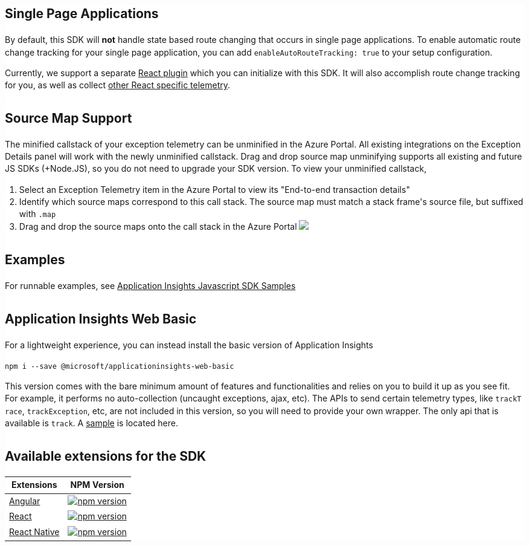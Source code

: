 ## Single Page Applications

By default, this SDK will **not** handle state based route changing that occurs in single page applications. To enable automatic route change tracking for your single page application, you can add `enableAutoRouteTracking: true` to your setup configuration.

Currently, we support a separate [React plugin](#available-extensions-for-the-sdk) which you can initialize with this SDK. It will also accomplish route change tracking for you, as well as collect [other React specific telemetry](https://github.com/microsoft/applicationinsights-react-js).

## Source Map Support

The minified callstack of your exception telemetry can be unminified in the Azure Portal. All existing integrations on the Exception Details panel will work with the newly unminified callstack. Drag and drop source map unminifying supports all existing and future JS SDKs (+Node.JS), so you do not need to upgrade your SDK version. To view your unminified callstack,
1. Select an Exception Telemetry item in the Azure Portal to view its "End-to-end transaction details"
2. Identify which source maps correspond to this call stack. The source map must match a stack frame's source file, but suffixed with `.map`
3. Drag and drop the source maps onto the call stack in the Azure Portal
![](https://i.imgur.com/Efue9nU.gif)

## Examples

For runnable examples, see [Application Insights Javascript SDK Samples](https://github.com/topics/applicationinsights-js-demo)

## Application Insights Web Basic

For a lightweight experience, you can instead install the basic version of Application Insights
```
npm i --save @microsoft/applicationinsights-web-basic
```
This version comes with the bare minimum amount of features and functionalities and relies on you to build it up as you see fit. For example, it performs no auto-collection (uncaught exceptions, ajax, etc). The APIs to send certain telemetry types, like `trackTrace`, `trackException`, etc, are not included in this version, so you will need to provide your own wrapper. The only api that is available is `track`. A [sample](https://github.com/Azure-Samples/applicationinsights-web-sample1/blob/master/testlightsku.html) is located here.

## Available extensions for the SDK


| Extensions    | NPM Version 
|---------------|-------------
| [Angular](https://github.com/microsoft/applicationinsights-angularplugin-js) | [![npm version](https://badge.fury.io/js/%40microsoft%2Fapplicationinsights-angularplugin-js.svg)](https://www.npmjs.com/package/@microsoft/applicationinsights-angularplugin-js)
| [React](https://github.com/microsoft/applicationinsights-react-js) | [![npm version](https://badge.fury.io/js/%40microsoft%2Fapplicationinsights-react-js.svg)](https://www.npmjs.com/package/@microsoft/applicationinsights-react-js)
| [React Native](https://github.com/microsoft/applicationinsights-react-native) | [![npm version](https://badge.fury.io/js/%40microsoft%2Fapplicationinsights-react-native.svg)](https://www.npmjs.com/package/@microsoft/applicationinsights-react-native)
